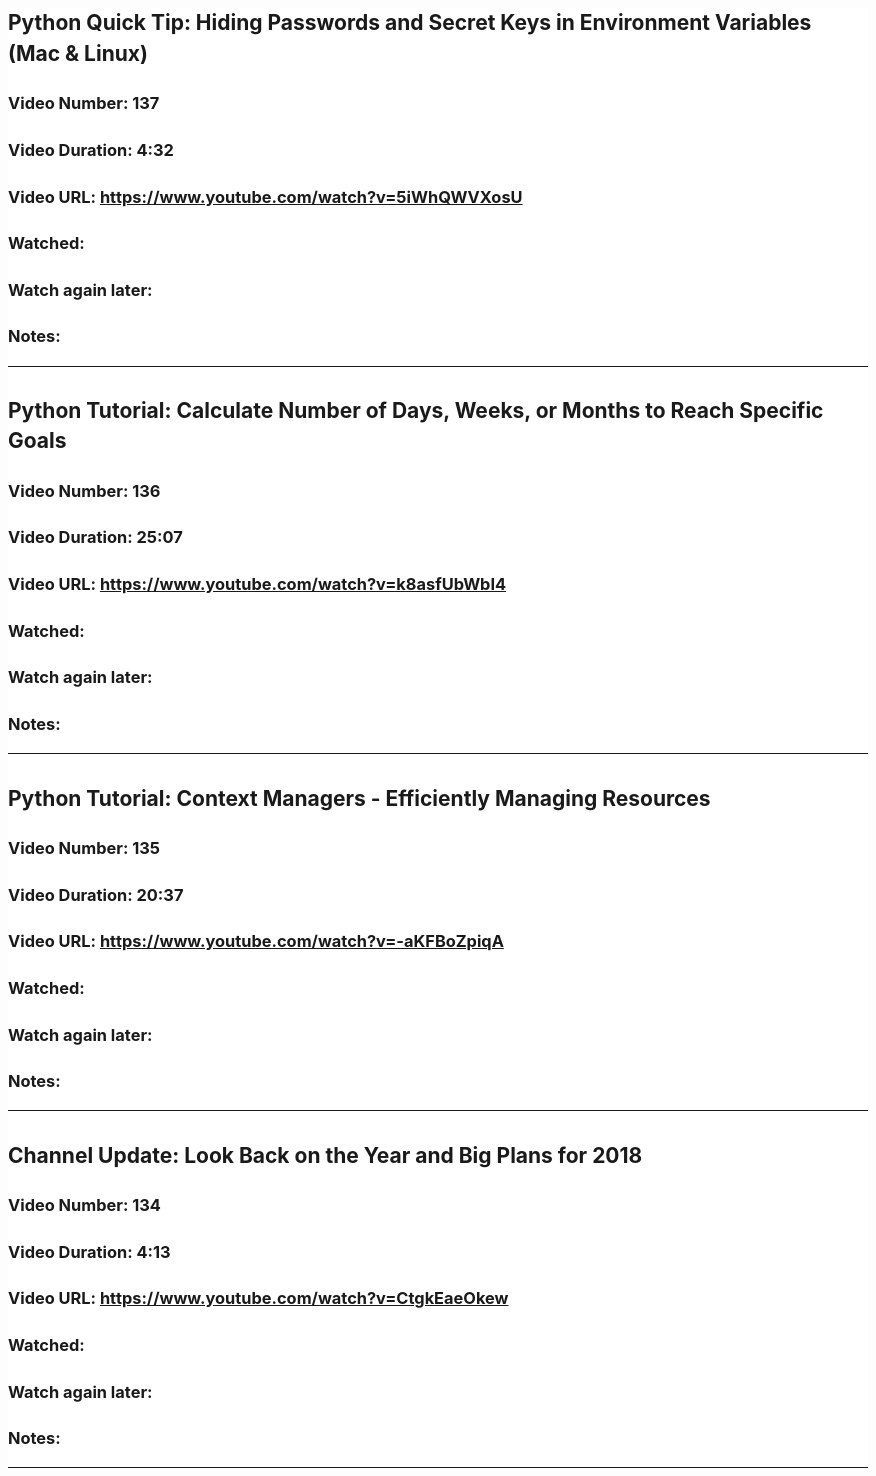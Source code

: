 ## Python Quick Tip: Hiding Passwords and Secret Keys in Environment Variables (Mac & Linux)
### Video Number:       137
### Video Duration:     4:32
### Video URL:          https://www.youtube.com/watch?v=5iWhQWVXosU
### Watched:            
### Watch again later:  
### Notes:              
***************************************************************************

## Python Tutorial: Calculate Number of Days, Weeks, or Months to Reach Specific Goals
### Video Number:       136
### Video Duration:     25:07
### Video URL:          https://www.youtube.com/watch?v=k8asfUbWbI4
### Watched:            
### Watch again later:  
### Notes:              
***************************************************************************

## Python Tutorial: Context Managers - Efficiently Managing Resources
### Video Number:       135
### Video Duration:     20:37
### Video URL:          https://www.youtube.com/watch?v=-aKFBoZpiqA
### Watched:            
### Watch again later:  
### Notes:              
***************************************************************************

## Channel Update: Look Back on the Year and Big Plans for 2018
### Video Number:       134
### Video Duration:     4:13
### Video URL:          https://www.youtube.com/watch?v=CtgkEaeOkew
### Watched:            
### Watch again later:  
### Notes:              
***************************************************************************